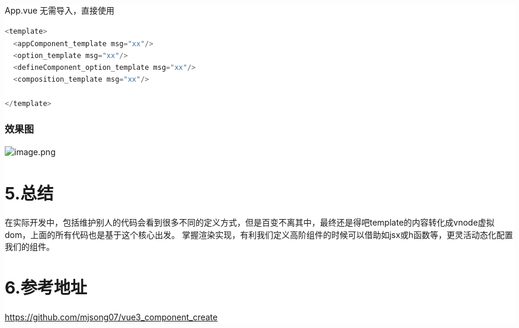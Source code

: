 App.vue
无需导入，直接使用

```js
<template> 
  <appComponent_template msg="xx"/>
  <option_template msg="xx"/>
  <defineComponent_option_template msg="xx"/>
  <composition_template msg="xx"/>  

</template>


```

### 效果图

![image.png](https://p0-xtjj-private.juejin.cn/tos-cn-i-73owjymdk6/052144a7913748598ca1d8a5f6457983~tplv-73owjymdk6-jj-mark-v1:0:0:0:0:5o6Y6YeR5oqA5pyv56S-5Yy6IEAgamFzb25feWFuZw==:q75.awebp?policy=eyJ2bSI6MywidWlkIjoiMjk3MjcwNDc5NTgwMjY1MyJ9&rk3s=f64ab15b&x-orig-authkey=f32326d3454f2ac7e96d3d06cdbb035152127018&x-orig-expires=1757587317&x-orig-sign=cSsk1tmfJkk0UHDc2WTL9FUAvkk%3D)

# 5.总结

在实际开发中，包括维护别人的代码会看到很多不同的定义方式，但是百变不离其中，最终还是得吧template的内容转化成vnode虚拟dom，上面的所有代码也是基于这个核心出发。
掌握渲染实现，有利我们定义高阶组件的时候可以借助如jsx或h函数等，更灵活动态化配置我们的组件。

# 6.参考地址

<https://github.com/mjsong07/vue3_component_create>
